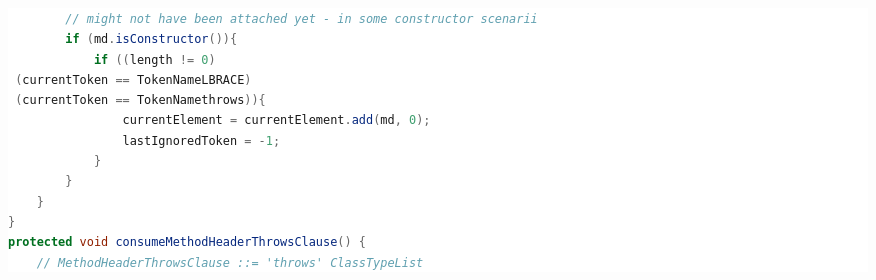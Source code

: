 ```java
		// might not have been attached yet - in some constructor scenarii
		if (md.isConstructor()){
			if ((length != 0)
 (currentToken == TokenNameLBRACE) 
 (currentToken == TokenNamethrows)){
				currentElement = currentElement.add(md, 0);
				lastIgnoredToken = -1;
			}	
		}	
	}	
}
protected void consumeMethodHeaderThrowsClause() {
	// MethodHeaderThrowsClause ::= 'throws' ClassTypeList
